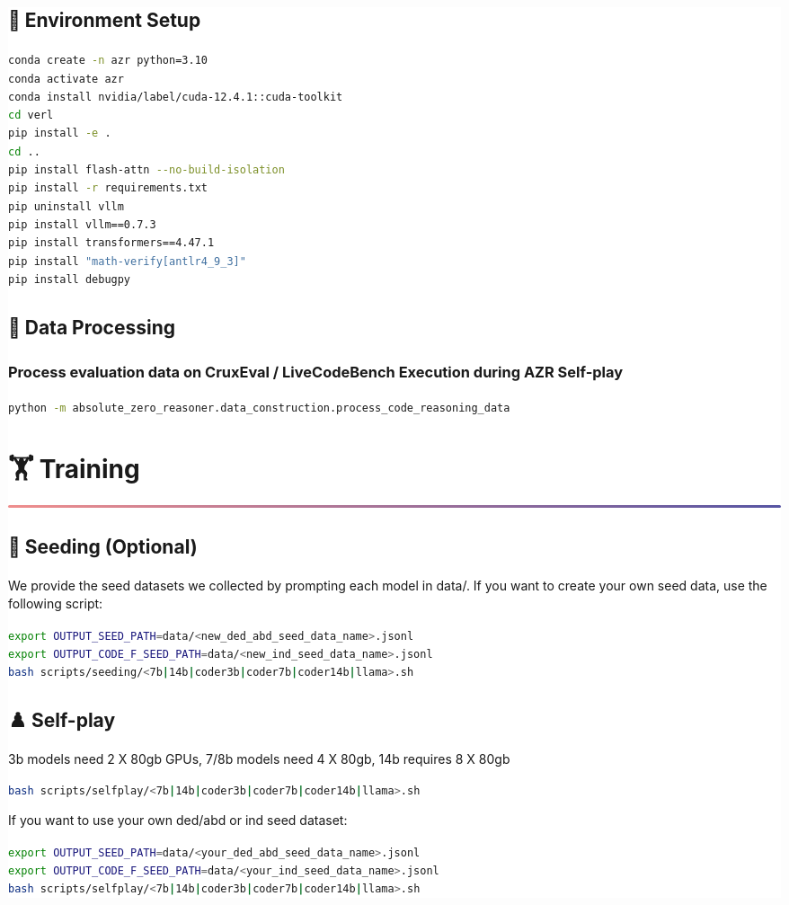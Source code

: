 ## 🎄 Environment Setup
```bash
conda create -n azr python=3.10
conda activate azr
conda install nvidia/label/cuda-12.4.1::cuda-toolkit
cd verl
pip install -e .
cd ..
pip install flash-attn --no-build-isolation
pip install -r requirements.txt
pip uninstall vllm
pip install vllm==0.7.3
pip install transformers==4.47.1
pip install "math-verify[antlr4_9_3]"
pip install debugpy
```

## 💾 Data Processing
### Process evaluation data on CruxEval / LiveCodeBench Execution during AZR Self-play
```bash
python -m absolute_zero_reasoner.data_construction.process_code_reasoning_data
```


<div align="left">
  <h1 id="training">🏋️ Training</h1>
  <hr style="height: 3px; background: linear-gradient(90deg, #EF8E8D, #5755A3); border: none; border-radius: 3px;">
</div>

## 🫛 Seeding (Optional)
We provide the seed datasets we collected by prompting each model in data/. If you want to create your own seed data, use the following script:
```bash
export OUTPUT_SEED_PATH=data/<new_ded_abd_seed_data_name>.jsonl
export OUTPUT_CODE_F_SEED_PATH=data/<new_ind_seed_data_name>.jsonl
bash scripts/seeding/<7b|14b|coder3b|coder7b|coder14b|llama>.sh
```

## ♟️ Self-play
3b models need 2 X 80gb GPUs, 7/8b models need 4 X 80gb, 14b requires 8 X 80gb
```bash
bash scripts/selfplay/<7b|14b|coder3b|coder7b|coder14b|llama>.sh
```
If you want to use your own ded/abd or ind seed dataset:
```bash
export OUTPUT_SEED_PATH=data/<your_ded_abd_seed_data_name>.jsonl
export OUTPUT_CODE_F_SEED_PATH=data/<your_ind_seed_data_name>.jsonl
bash scripts/selfplay/<7b|14b|coder3b|coder7b|coder14b|llama>.sh
```
